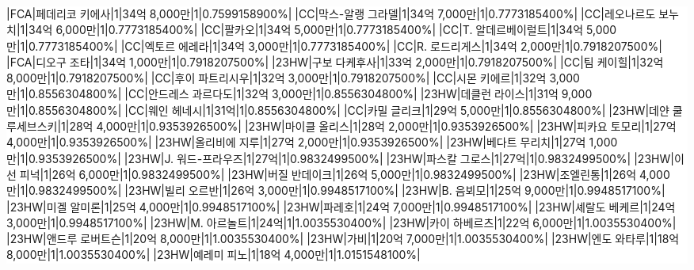 |FCA|페데리코 키에사|1|34억 8,000만|1|0.7599158900%|
|CC|막스-알랭 그라델|1|34억 7,000만|1|0.7773185400%|
|CC|레오나르도 보누치|1|34억 6,000만|1|0.7773185400%|
|CC|팔카오|1|34억 5,000만|1|0.7773185400%|
|CC|T. 알데르베이럴트|1|34억 5,000만|1|0.7773185400%|
|CC|엑토르 에레라|1|34억 3,000만|1|0.7773185400%|
|CC|R. 로드리게스|1|34억 2,000만|1|0.7918207500%|
|FCA|디오구 조타|1|34억 1,000만|1|0.7918207500%|
|23HW|구보 다케후사|1|33억 2,000만|1|0.7918207500%|
|CC|팀 케이힐|1|32억 8,000만|1|0.7918207500%|
|CC|후이 파트리시우|1|32억 3,000만|1|0.7918207500%|
|CC|시몬 키에르|1|32억 3,000만|1|0.8556304800%|
|CC|안드레스 과르다도|1|32억 3,000만|1|0.8556304800%|
|23HW|데클런 라이스|1|31억 9,000만|1|0.8556304800%|
|CC|웨인 헤네시|1|31억|1|0.8556304800%|
|CC|카밀 글리크|1|29억 5,000만|1|0.8556304800%|
|23HW|데얀 쿨루세브스키|1|28억 4,000만|1|0.9353926500%|
|23HW|마이클 올리스|1|28억 2,000만|1|0.9353926500%|
|23HW|피카요 토모리|1|27억 4,000만|1|0.9353926500%|
|23HW|올리비에 지루|1|27억 2,000만|1|0.9353926500%|
|23HW|베다트 무리치|1|27억 1,000만|1|0.9353926500%|
|23HW|J. 워드-프라우즈|1|27억|1|0.9832499500%|
|23HW|파스칼 그로스|1|27억|1|0.9832499500%|
|23HW|이선 피넉|1|26억 6,000만|1|0.9832499500%|
|23HW|버질 반데이크|1|26억 5,000만|1|0.9832499500%|
|23HW|조엘린통|1|26억 4,000만|1|0.9832499500%|
|23HW|빌리 오르반|1|26억 3,000만|1|0.9948517100%|
|23HW|B. 음뵈모|1|25억 9,000만|1|0.9948517100%|
|23HW|미겔 알미론|1|25억 4,000만|1|0.9948517100%|
|23HW|파레호|1|24억 7,000만|1|0.9948517100%|
|23HW|셰랄도 베케르|1|24억 3,000만|1|0.9948517100%|
|23HW|M. 아르놀트|1|24억|1|1.0035530400%|
|23HW|카이 하베르츠|1|22억 6,000만|1|1.0035530400%|
|23HW|앤드루 로버트슨|1|20억 8,000만|1|1.0035530400%|
|23HW|가비|1|20억 7,000만|1|1.0035530400%|
|23HW|엔도 와타루|1|18억 8,000만|1|1.0035530400%|
|23HW|예레미 피노|1|18억 4,000만|1|1.0151548100%|
